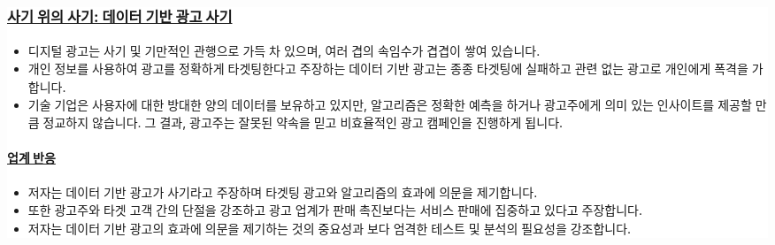 ### [사기 위의 사기: 데이터 기반 광고 사기](https://anotherangrywoman.com/2023/07/05/scams-upon-scams-the-data-driven-advertising-grift/)

- 디지털 광고는 사기 및 기만적인 관행으로 가득 차 있으며, 여러 겹의 속임수가 겹겹이 쌓여 있습니다.
- 개인 정보를 사용하여 광고를 정확하게 타겟팅한다고 주장하는 데이터 기반 광고는 종종 타겟팅에 실패하고 관련 없는 광고로 개인에게 폭격을 가합니다.
- 기술 기업은 사용자에 대한 방대한 양의 데이터를 보유하고 있지만, 알고리즘은 정확한 예측을 하거나 광고주에게 의미 있는 인사이트를 제공할 만큼 정교하지 않습니다. 그 결과, 광고주는 잘못된 약속을 믿고 비효율적인 광고 캠페인을 진행하게 됩니다.

#### [업계 반응](http://news.ycombinator.com/item?id=36643630)

- 저자는 데이터 기반 광고가 사기라고 주장하며 타겟팅 광고와 알고리즘의 효과에 의문을 제기합니다.
- 또한 광고주와 타겟 고객 간의 단절을 강조하고 광고 업계가 판매 촉진보다는 서비스 판매에 집중하고 있다고 주장합니다.
- 저자는 데이터 기반 광고의 효과에 의문을 제기하는 것의 중요성과 보다 엄격한 테스트 및 분석의 필요성을 강조합니다.

</Steps>
